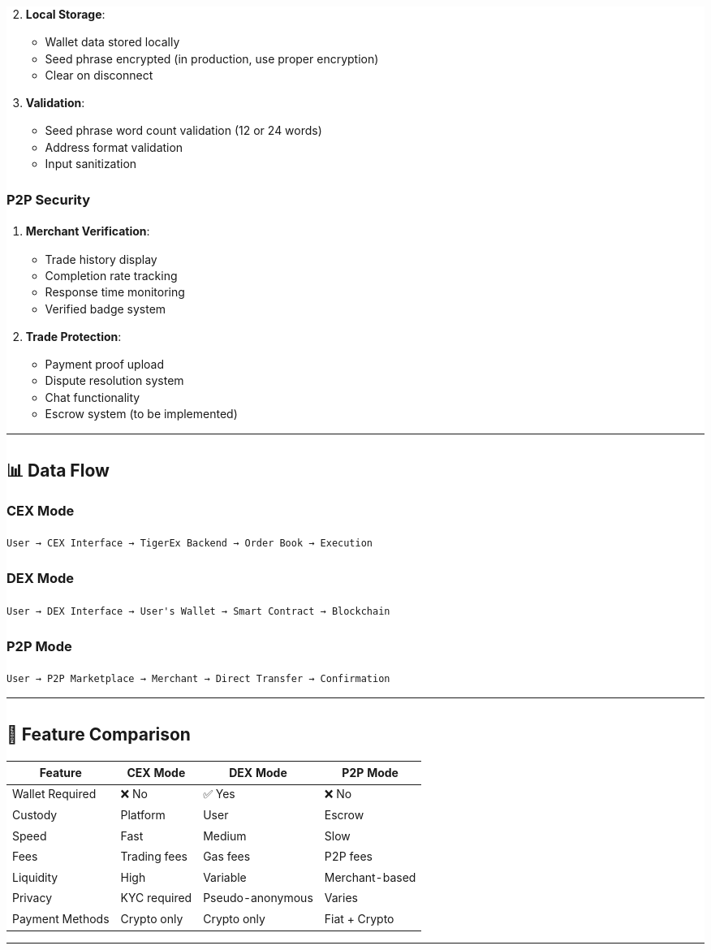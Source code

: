 2. **Local Storage**:
   - Wallet data stored locally
   - Seed phrase encrypted (in production, use proper encryption)
   - Clear on disconnect

3. **Validation**:
   - Seed phrase word count validation (12 or 24 words)
   - Address format validation
   - Input sanitization

### P2P Security
1. **Merchant Verification**:
   - Trade history display
   - Completion rate tracking
   - Response time monitoring
   - Verified badge system

2. **Trade Protection**:
   - Payment proof upload
   - Dispute resolution system
   - Chat functionality
   - Escrow system (to be implemented)

---

## 📊 Data Flow

### CEX Mode
```
User → CEX Interface → TigerEx Backend → Order Book → Execution
```

### DEX Mode
```
User → DEX Interface → User's Wallet → Smart Contract → Blockchain
```

### P2P Mode
```
User → P2P Marketplace → Merchant → Direct Transfer → Confirmation
```

---

## 🎯 Feature Comparison

| Feature | CEX Mode | DEX Mode | P2P Mode |
|---------|----------|----------|----------|
| Wallet Required | ❌ No | ✅ Yes | ❌ No |
| Custody | Platform | User | Escrow |
| Speed | Fast | Medium | Slow |
| Fees | Trading fees | Gas fees | P2P fees |
| Liquidity | High | Variable | Merchant-based |
| Privacy | KYC required | Pseudo-anonymous | Varies |
| Payment Methods | Crypto only | Crypto only | Fiat + Crypto |

---